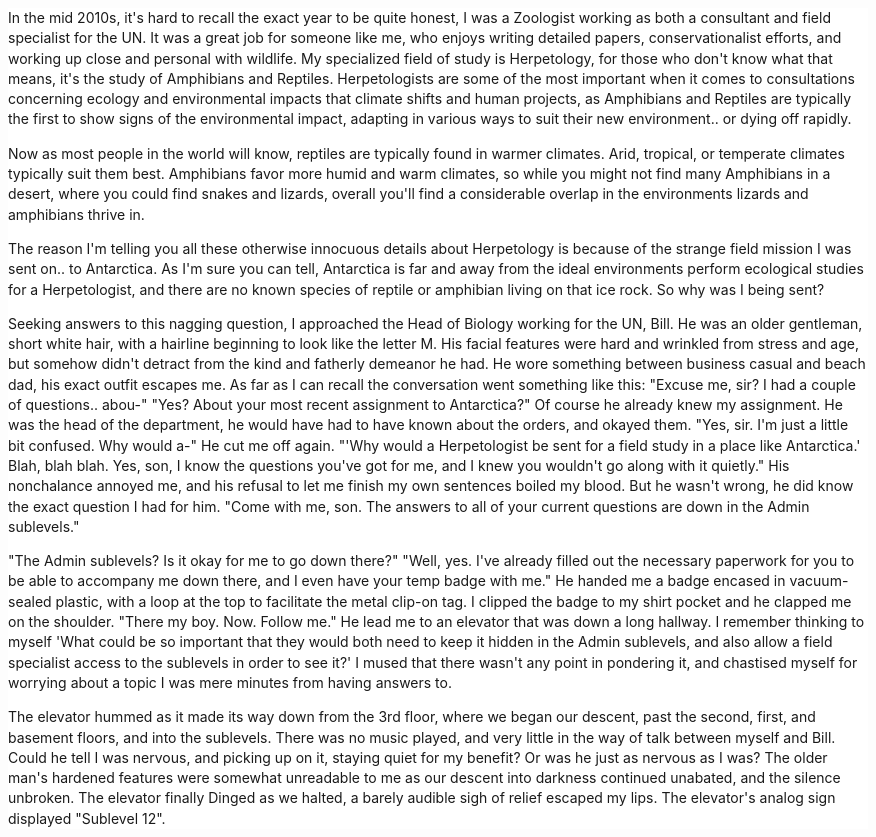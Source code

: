 In the mid 2010s, it's hard to recall the exact year to be quite honest, I was a Zoologist working as both a consultant and field specialist for the UN. It was a great job for someone like me, who enjoys writing detailed papers, conservationalist efforts, and working up close and personal with wildlife. My specialized field of study is Herpetology, for those who don't know what that means, it's the study of Amphibians and Reptiles. Herpetologists are some of the most important when it comes to consultations concerning ecology and environmental impacts that climate shifts and human projects, as Amphibians and Reptiles are typically the first to show signs of the environmental impact, adapting in various ways to suit their new environment.. or dying off rapidly.

Now as most people in the world will know, reptiles are typically found in warmer climates. Arid, tropical, or temperate climates typically suit them best. Amphibians favor more humid and warm climates, so while you might not find many Amphibians in a desert, where you could find snakes and lizards, overall you'll find a considerable overlap in the environments lizards and amphibians thrive in.

The reason I'm telling you all these otherwise innocuous details about Herpetology is because of the strange field mission I was sent on.. to Antarctica. As I'm sure you can tell, Antarctica is far and away from the ideal environments perform ecological studies for a Herpetologist, and there are no known species of reptile or amphibian living on that ice rock. So why was I being sent?

Seeking answers to this nagging question, I approached the Head of Biology working for the UN, Bill. He was an older gentleman, short white hair, with a hairline beginning to look like the letter M. His facial features were hard and wrinkled from stress and age, but somehow didn't detract from the kind and fatherly demeanor he had. He wore something between business casual and beach dad, his exact outfit escapes me. As far as I can recall the conversation went something like this:
"Excuse me, sir? I had a couple of questions.. abou-"
"Yes? About your most recent assignment to Antarctica?"
Of course he already knew my assignment. He was the head of the department, he would have had to have known about the orders, and okayed them.
"Yes, sir. I'm just a little bit confused. Why would a-"
He cut me off again.
"'Why would a Herpetologist be sent for a field study in a place like Antarctica.' Blah, blah blah. Yes, son, I know the questions you've got for me, and I knew you wouldn't go along with it quietly." His nonchalance annoyed me, and his refusal to let me finish my own sentences boiled my blood. But he wasn't wrong, he did know the exact question I had for him. "Come with me, son. The answers to all of your current questions are down in the Admin sublevels."

"The Admin sublevels? Is it okay for me to go down there?"
"Well, yes. I've already filled out the necessary paperwork for you to be able to accompany me down there, and I even have your temp badge with me." He handed me a badge encased in vacuum-sealed plastic, with a loop at the top to facilitate the metal clip-on tag. I clipped the badge to my shirt pocket and he clapped me on the shoulder. "There my boy. Now. Follow me." He lead me to an elevator that was down a long hallway. I remember thinking to myself 'What could be so important that they would both need to keep it hidden in the Admin sublevels, and also allow a field specialist access to the sublevels in order to see it?' I mused that there wasn't any point in pondering it, and chastised myself for worrying about a topic I was mere minutes from having answers to.

The elevator hummed as it made its way down from the 3rd floor, where we began our descent, past the second, first, and basement floors, and into the sublevels. There was no music played, and very little in the way of talk between myself and Bill. Could he tell I was nervous, and picking up on it, staying quiet for my benefit? Or was he just as nervous as I was? The older man's hardened features were somewhat unreadable to me as our descent into darkness continued unabated, and the silence unbroken. The elevator finally Dinged as we halted, a barely audible sigh of relief escaped my lips. The elevator's analog sign displayed "Sublevel 12".
